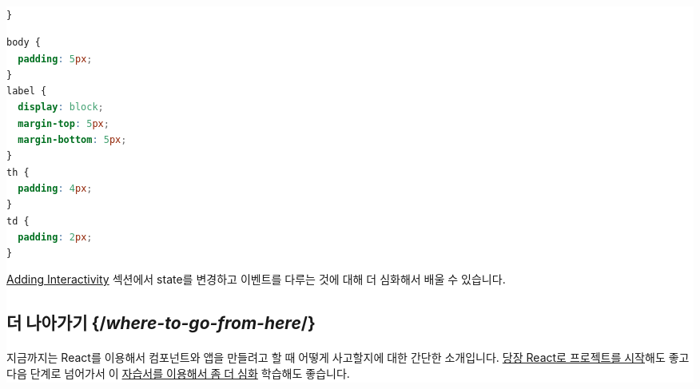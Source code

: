 ```jsx src/App.js
}
```

```css
body {
  padding: 5px;
}
label {
  display: block;
  margin-top: 5px;
  margin-bottom: 5px;
}
th {
  padding: 4px;
}
td {
  padding: 2px;
}
```

</Sandpack>

[Adding Interactivity](/learn/adding-interactivity) 섹션에서 state를 변경하고 이벤트를 다루는 것에 대해 더 심화해서 배울 수 있습니다.

## 더 나아가기 {/*where-to-go-from-here*/}

지금까지는 React를 이용해서 컴포넌트와 앱을 만들려고 할 때 어떻게 사고할지에 대한 간단한 소개입니다. [당장 React로 프로젝트를 시작](/learn/installation)해도 좋고 다음 단계로 넘어가서 이 [자습서를 이용해서 좀 더 심화](/learn/describing-the-ui) 학습해도 좋습니다.